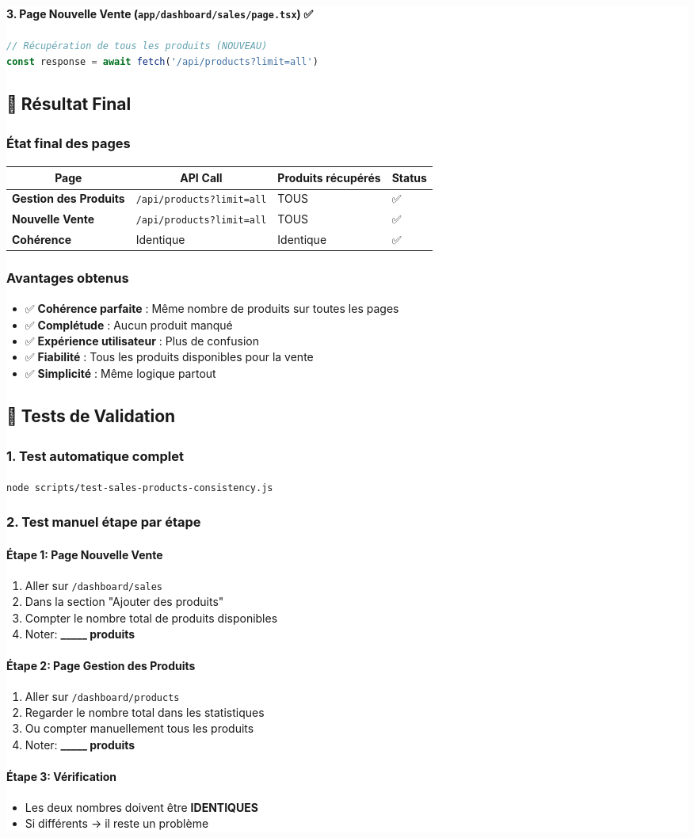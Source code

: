 #### 3. Page Nouvelle Vente (`app/dashboard/sales/page.tsx`) ✅
```typescript
// Récupération de tous les produits (NOUVEAU)
const response = await fetch('/api/products?limit=all')
```

## 🎯 Résultat Final

### État final des pages
| Page | API Call | Produits récupérés | Status |
|------|----------|-------------------|---------|
| **Gestion des Produits** | `/api/products?limit=all` | TOUS | ✅ |
| **Nouvelle Vente** | `/api/products?limit=all` | TOUS | ✅ |
| **Cohérence** | Identique | Identique | ✅ |

### Avantages obtenus
- ✅ **Cohérence parfaite** : Même nombre de produits sur toutes les pages
- ✅ **Complétude** : Aucun produit manqué
- ✅ **Expérience utilisateur** : Plus de confusion
- ✅ **Fiabilité** : Tous les produits disponibles pour la vente
- ✅ **Simplicité** : Même logique partout

## 🧪 Tests de Validation

### 1. Test automatique complet
```bash
node scripts/test-sales-products-consistency.js
```

### 2. Test manuel étape par étape

#### Étape 1: Page Nouvelle Vente
1. Aller sur `/dashboard/sales`
2. Dans la section "Ajouter des produits"
3. Compter le nombre total de produits disponibles
4. Noter: **_____ produits**

#### Étape 2: Page Gestion des Produits
1. Aller sur `/dashboard/products`
2. Regarder le nombre total dans les statistiques
3. Ou compter manuellement tous les produits
4. Noter: **_____ produits**

#### Étape 3: Vérification
- Les deux nombres doivent être **IDENTIQUES**
- Si différents → il reste un problème
